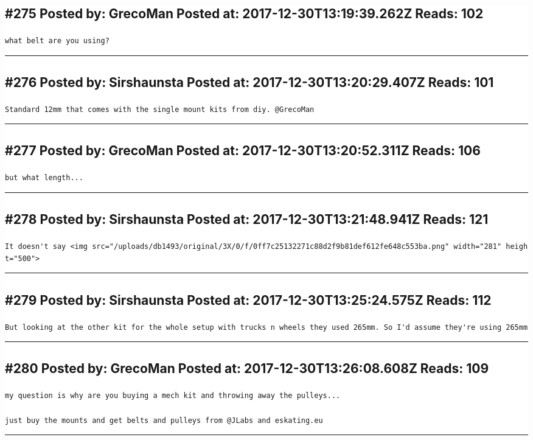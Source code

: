 ## \#275 Posted by: GrecoMan Posted at: 2017-12-30T13:19:39.262Z Reads: 102

```
what belt are you using?
```

---
## \#276 Posted by: Sirshaunsta Posted at: 2017-12-30T13:20:29.407Z Reads: 101

```
Standard 12mm that comes with the single mount kits from diy. @GrecoMan
```

---
## \#277 Posted by: GrecoMan Posted at: 2017-12-30T13:20:52.311Z Reads: 106

```
but what length...
```

---
## \#278 Posted by: Sirshaunsta Posted at: 2017-12-30T13:21:48.941Z Reads: 121

```
It doesn't say <img src="/uploads/db1493/original/3X/0/f/0ff7c25132271c88d2f9b81def612fe648c553ba.png" width="281" height="500">
```

---
## \#279 Posted by: Sirshaunsta Posted at: 2017-12-30T13:25:24.575Z Reads: 112

```
But looking at the other kit for the whole setup with trucks n wheels they used 265mm. So I'd assume they're using 265mm
```

---
## \#280 Posted by: GrecoMan Posted at: 2017-12-30T13:26:08.608Z Reads: 109

```
my question is why are you buying a mech kit and throwing away the pulleys...

just buy the mounts and get belts and pulleys from @JLabs and eskating.eu
```

---